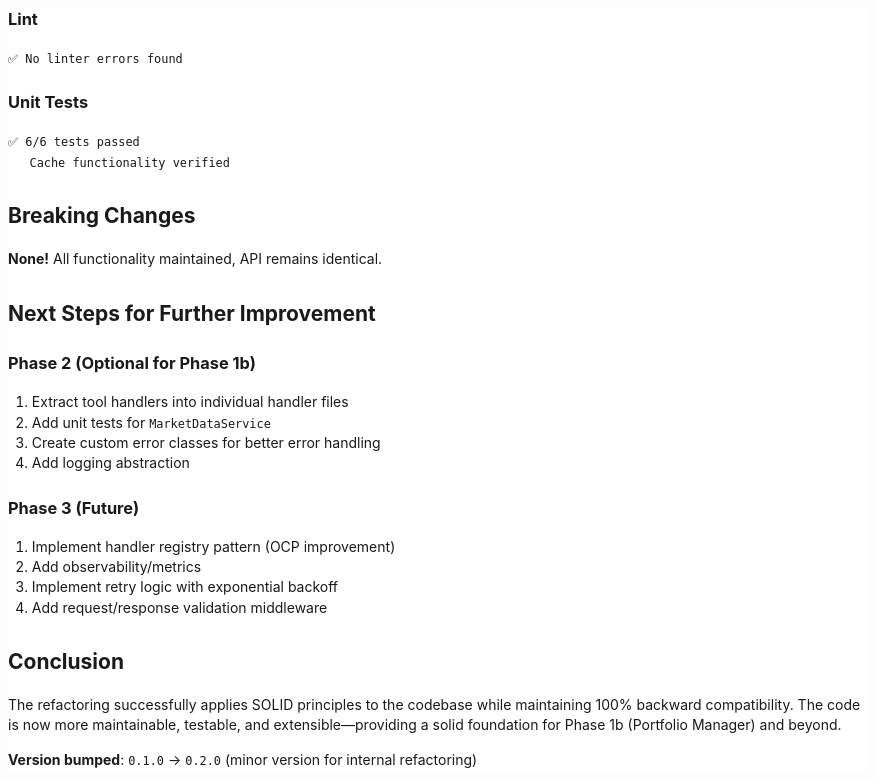 ### Lint
```bash
✅ No linter errors found
```

### Unit Tests
```bash
✅ 6/6 tests passed
   Cache functionality verified
```

## Breaking Changes

**None!** All functionality maintained, API remains identical.

## Next Steps for Further Improvement

### Phase 2 (Optional for Phase 1b)
1. Extract tool handlers into individual handler files
2. Add unit tests for `MarketDataService`
3. Create custom error classes for better error handling
4. Add logging abstraction

### Phase 3 (Future)
1. Implement handler registry pattern (OCP improvement)
2. Add observability/metrics
3. Implement retry logic with exponential backoff
4. Add request/response validation middleware

## Conclusion

The refactoring successfully applies SOLID principles to the codebase while maintaining 100% backward compatibility. The code is now more maintainable, testable, and extensible—providing a solid foundation for Phase 1b (Portfolio Manager) and beyond.

**Version bumped**: `0.1.0` → `0.2.0` (minor version for internal refactoring)


